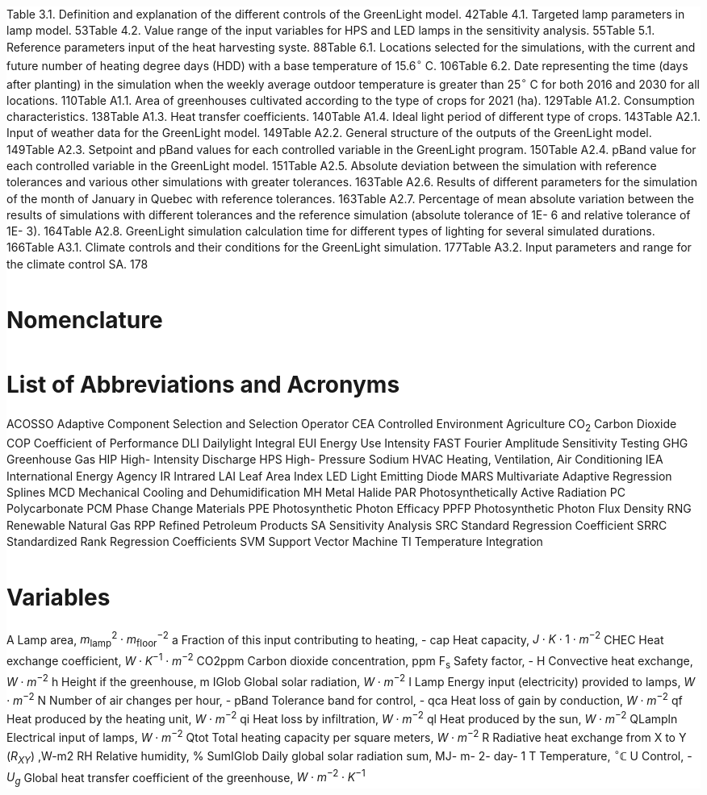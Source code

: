 Table 3.1. Definition and explanation of the different controls of the GreenLight model. 42Table 4.1. Targeted lamp parameters in lamp model. 53Table 4.2. Value range of the input variables for HPS and LED lamps in the sensitivity analysis. 55Table 5.1. Reference parameters input of the heat harvesting syste. 88Table 6.1. Locations selected for the simulations, with the current and future number of heating degree days (HDD) with a base temperature of  $15.6^{\circ}$ C. 106Table 6.2. Date representing the time (days after planting) in the simulation when the weekly average outdoor temperature is greater than  $25^{\circ}$ C for both 2016 and 2030 for all locations. 110Table A1.1. Area of greenhouses cultivated according to the type of crops for 2021 (ha). 129Table A1.2. Consumption characteristics. 138Table A1.3. Heat transfer coefficients. 140Table A1.4. Ideal light period of different type of crops. 143Table A2.1. Input of weather data for the GreenLight model. 149Table A2.2. General structure of the outputs of the GreenLight model. 149Table A2.3. Setpoint and pBand values for each controlled variable in the GreenLight program. 150Table A2.4. pBand value for each controlled variable in the GreenLight model. 151Table A2.5. Absolute deviation between the simulation with reference tolerances and various other simulations with greater tolerances. 163Table A2.6. Results of different parameters for the simulation of the month of January in Quebec with reference tolerances. 163Table A2.7. Percentage of mean absolute variation between the results of simulations with different tolerances and the reference simulation (absolute tolerance of 1E- 6 and relative tolerance of 1E- 3). 164Table A2.8. GreenLight simulation calculation time for different types of lighting for several simulated durations. 166Table A3.1. Climate controls and their conditions for the GreenLight simulation. 177Table A3.2. Input parameters and range for the climate control SA. 178

# Nomenclature

# List of Abbreviations and Acronyms

ACOSSO Adaptive Component Selection and Selection Operator  CEA Controlled Environment Agriculture   $\mathrm{CO_2}$  Carbon Dioxide  COP Coefficient of Performance  DLI Dailylight Integral  EUI Energy Use Intensity  FAST Fourier Amplitude Sensitivity Testing  GHG Greenhouse Gas  HIP High- Intensity Discharge  HPS High- Pressure Sodium  HVAC Heating, Ventilation, Air Conditioning  IEA International Energy Agency  IR Intrared  LAI Leaf Area Index  LED Light Emitting Diode  MARS Multivariate Adaptive Regression Splines  MCD Mechanical Cooling and Dehumidification  MH Metal Halide  PAR Photosynthetically Active Radiation  PC Polycarbonate  PCM Phase Change Materials  PPE Photosynthetic Photon Efficacy  PPFP Photosynthetic Photon Flux Density  RNG Renewable Natural Gas  RPP Refined Petroleum Products  SA Sensitivity Analysis  SRC Standard Regression Coefficient  SRRC Standardized Rank Regression Coefficients  SVM Support Vector Machine  TI Temperature Integration

# Variables

A Lamp area,  $m^2_{\mathrm{lamp}}\cdot m^{- 2}_{\mathrm{floor}}$  a Fraction of this input contributing to heating, - cap Heat capacity,  $J\cdot K\cdot 1\cdot m^{- 2}$  CHEC Heat exchange coefficient,  $W\cdot K^{- 1}\cdot m^{- 2}$  CO2ppm Carbon dioxide concentration, ppm  $\mathsf{F}_{\mathsf{s}}$  Safety factor, - H Convective heat exchange,  $W\cdot m^{- 2}$  h Height if the greenhouse, m IGlob Global solar radiation,  $W\cdot m^{- 2}$  I Lamp Energy input (electricity) provided to lamps,  $W\cdot m^{- 2}$  N Number of air changes per hour, - pBand Tolerance band for control, - qca Heat loss of gain by conduction,  $W\cdot m^{- 2}$  qf Heat produced by the heating unit,  $W\cdot m^{- 2}$  qi Heat loss by infiltration,  $W\cdot m^{- 2}$  ql Heat produced by the sun,  $W\cdot m^{- 2}$  QLampln Electrical input of lamps,  $W\cdot m^{- 2}$  Qtot Total heating capacity per square meters,  $W\cdot m^{- 2}$  R Radiative heat exchange from X to Y  $(R_{XY})$  ,W-m2 RH Relative humidity,  $\%$  SumIGlob Daily global solar radiation sum, MJ- m- 2- day- 1 T Temperature,  $^\circ \mathbb{C}$  U Control, -  $U_{g}$  Global heat transfer coefficient of the greenhouse,  $W\cdot m^{- 2}\cdot K^{- 1}$
